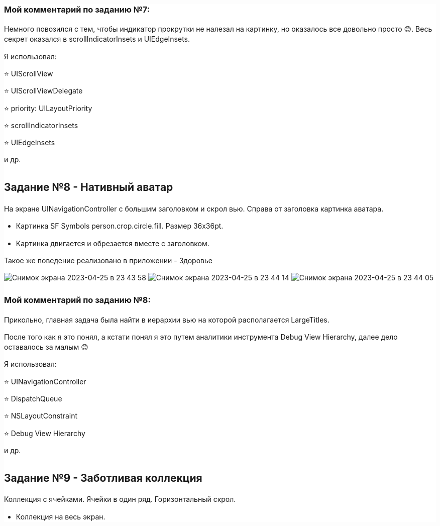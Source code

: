 
### Мой комментарий по заданию №7:

Немного повозился с тем, чтобы индикатор прокрутки не налезал на картинку, но оказалось все довольно просто 😊. Весь секрет оказался в scrollIndicatorInsets и UIEdgeInsets.

Я использовал:

⭐ UIScrollView

⭐ UIScrollViewDelegate

⭐ priority: UILayoutPriority

⭐ scrollIndicatorInsets

⭐ UIEdgeInsets

и др.



## Задание №8 - Нативный аватар
На экране UINavigationController с большим заголовком и скрол вью. Справа от заголовка картинка аватара.

- Картинка SF Symbols person.crop.circle.fill. Размер 36x36pt.

- Картинка двигается и обрезается вместе с заголовком.

Такое же поведение реализовано в приложении - Здоровье

<img width="245" alt="Снимок экрана 2023-04-25 в 23 43 58" src="https://user-images.githubusercontent.com/122968178/234425730-546a059e-ef4b-4fd6-b93b-1943a0e3b428.png">  <img width="245" alt="Снимок экрана 2023-04-25 в 23 44 14" src="https://user-images.githubusercontent.com/122968178/234425760-305e5490-c1b3-4fce-b7d4-fe3f88a3322a.png">  <img width="245" alt="Снимок экрана 2023-04-25 в 23 44 05" src="https://user-images.githubusercontent.com/122968178/234425750-4cd33bdc-b2cc-440c-82a9-db21b803ce1a.png">


### Мой комментарий по заданию №8:

Прикольно, главная задача была найти в иерархии вью на которой располагается LargeTitles.

После того как я это понял, а кстати понял я это путем аналитики инструмента Debug View Hierarchy, далее дело оставалось за малым 😊

Я использовал:

⭐ UINavigationController

⭐ DispatchQueue

⭐ NSLayoutConstraint

⭐ Debug View Hierarchy

и др.



## Задание №9 - Заботливая коллекция
Коллекция с ячейками. Ячейки в один ряд. Горизонтальный cкрол.

- Коллекция на весь экран.
